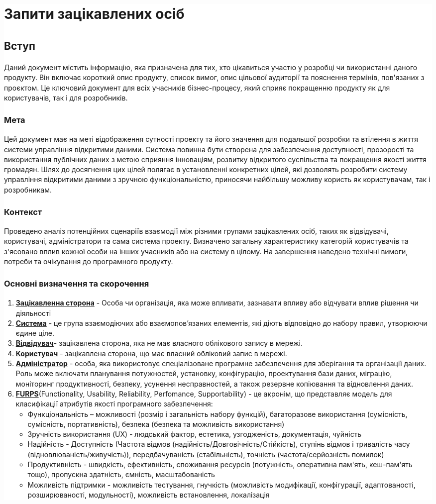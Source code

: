 # Запити зацікавлених осіб

## Вступ

Даний документ містить інформацію, яка призначена для тих, хто цікавиться участю у розробці чи використанні даного продукту. Він включає короткий опис продукту, список вимог, опис цільової аудиторії та пояснення термінів, пов'язаних з проєктом. Це ключовий документ для всіх учасників бізнес-процесу, який сприяє покращенню продукту як для користувачів, так і для розробників.

### Мета

Цей документ має на меті відображення сутності проекту та його значення для подальшої розробки та втілення в життя системи управління відкритими даними. Система повинна бути створена для забезпечення доступності, прозорості та використання публічних даних з метою сприяння інноваціям, розвитку відкритого суспільства та покращення якості життя громадян. Шлях до досягнення цих цілей полягає в установленні конкретних цілей, які дозволять розробити систему управління відкритими даними з зручною функціональністю, приносячи найбільшу можливу користь як користувачам, так і розробникам.

### Контекст

Проведено аналіз потенційних сценаріїв взаємодії між різними групами зацікавлених осіб, таких як відвідувачі, користувачі, адміністратори та сама система проекту. Визначено загальну характеристику категорій користувачів та з'ясовано вплив кожної особи на інших учасників або на систему в цілому. На завершення наведено технічні вимоги, потреби та очікування до програмного продукту.

### Основні визначення та скорочення

1.	[**Зацікавленна сторона**](https://en.wikipedia.org/wiki/Stakeholder_(corporate)) - Особа чи організація, яка може впливати, зазнавати впливу або відчувати вплив рішення чи діяльності
2.	[**Система**](https://en.wikipedia.org/wiki/System) - це група взаємодіючих або взаємопов’язаних елементів, які діють відповідно до набору правил, утворюючи єдине ціле.
3.	[**Відвідувач**](https://en.wikipedia.org/wiki/User_(computing))- зацікавлена сторона, яка не має власного облікового запису в мережі.
4.	[**Користувач**](https://en.wikipedia.org/wiki/User_(computing)) - зацікавлена сторона, що має власний обліковий запис в мережі.
5.	[**Адміністратор**](https://en.wikipedia.org/wiki/Database_administrator) - особа, яка використовує спеціалізоване програмне забезпечення для зберігання та організації даних. Роль може включати планування потужностей, установку, конфігурацію, проектування бази даних, міграцію, моніторинг продуктивності, безпеку, усунення несправностей, а також резервне копіювання та відновлення даних.
6.	[**FURPS**](https://en.wikipedia.org/wiki/FURPS)(Functionality, Usability, Reliability, Perfomance, Supportability) - це акронім, що представляє модель для класифікації атрибутів якості програмного забезпечення:
    - Функціональність – можливості (розмір і загальність набору функцій), багаторазове використання (сумісність, сумісність, портативність), безпека (безпека та можливість використання)
    - Зручність використання (UX) - людський фактор, естетика, узгодженість, документація, чуйність
    - Надійність - Доступність (Частота відмов (надійність/Довговічність/Стійкість), ступінь відмов і тривалість часу (відновлюваність/живучість)), передбачуваність (стабільність), точність (частота/серйозність помилок)
    - Продуктивність - швидкість, ефективність, споживання ресурсів (потужність, оперативна пам'ять, кеш-пам'ять тощо), пропускна здатність, ємність, масштабованість
    - Можливість підтримки - можливість тестування, гнучкість (можливість модифікації, конфігурації, адаптованості, розширюваності, модульності), можливість встановлення, локалізація
